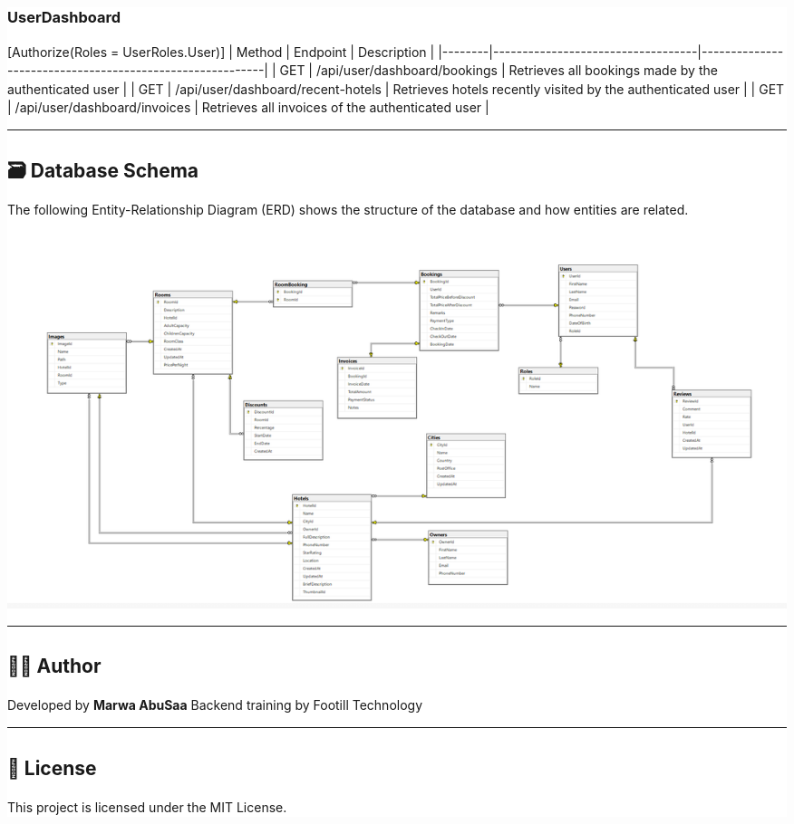 ### UserDashboard
[Authorize(Roles = UserRoles.User)]
| Method | Endpoint                          | Description                                              | 
|--------|-----------------------------------|----------------------------------------------------------|
| GET    | /api/user/dashboard/bookings      | Retrieves all bookings made by the authenticated user    |
| GET    | /api/user/dashboard/recent-hotels | Retrieves hotels recently visited by the authenticated user |
| GET    | /api/user/dashboard/invoices      | Retrieves all invoices of the authenticated user         |

---

## 🗃️ Database Schema
The following Entity-Relationship Diagram (ERD) shows the structure of the database and how entities are related.

![ERD Diagram](ERD/TABP_ERD.png)

---

## 👩‍💻 Author  
Developed by **Marwa AbuSaa**
Backend training by Footill Technology

---

## 📜 License  
This project is licensed under the MIT License.

